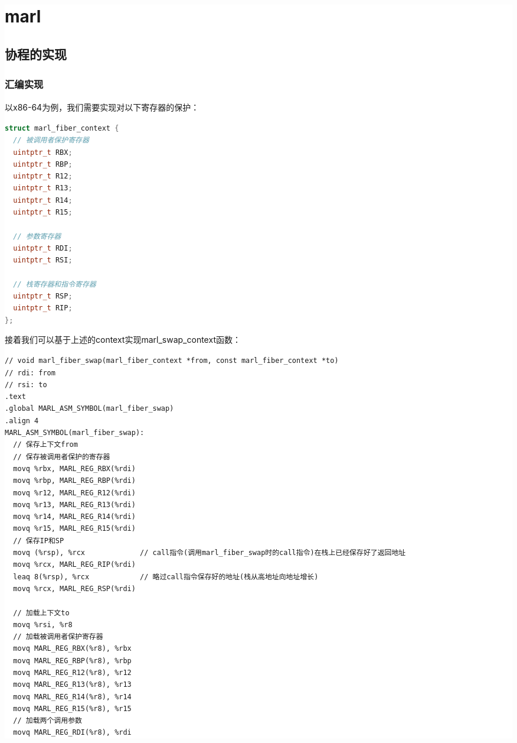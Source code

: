 # marl

## 协程的实现

### 汇编实现

以x86-64为例，我们需要实现对以下寄存器的保护：

```cpp
struct marl_fiber_context {
  // 被调用者保护寄存器
  uintptr_t RBX;
  uintptr_t RBP;
  uintptr_t R12;
  uintptr_t R13;
  uintptr_t R14;
  uintptr_t R15;

  // 参数寄存器
  uintptr_t RDI;
  uintptr_t RSI;

  // 栈寄存器和指令寄存器
  uintptr_t RSP;
  uintptr_t RIP;
};
```

接着我们可以基于上述的context实现marl_swap_context函数：

```assembly
// void marl_fiber_swap(marl_fiber_context *from, const marl_fiber_context *to)
// rdi: from
// rsi: to
.text
.global MARL_ASM_SYMBOL(marl_fiber_swap)
.align 4
MARL_ASM_SYMBOL(marl_fiber_swap):
  // 保存上下文from
  // 保存被调用者保护的寄存器
  movq %rbx, MARL_REG_RBX(%rdi)
  movq %rbp, MARL_REG_RBP(%rdi)
  movq %r12, MARL_REG_R12(%rdi)
  movq %r13, MARL_REG_R13(%rdi)
  movq %r14, MARL_REG_R14(%rdi)
  movq %r15, MARL_REG_R15(%rdi)
  // 保存IP和SP
  movq (%rsp), %rcx             // call指令(调用marl_fiber_swap时的call指令)在栈上已经保存好了返回地址
  movq %rcx, MARL_REG_RIP(%rdi)
  leaq 8(%rsp), %rcx            // 略过call指令保存好的地址(栈从高地址向地址增长)
  movq %rcx, MARL_REG_RSP(%rdi)

  // 加载上下文to
  movq %rsi, %r8
  // 加载被调用者保护寄存器
  movq MARL_REG_RBX(%r8), %rbx
  movq MARL_REG_RBP(%r8), %rbp
  movq MARL_REG_R12(%r8), %r12
  movq MARL_REG_R13(%r8), %r13
  movq MARL_REG_R14(%r8), %r14
  movq MARL_REG_R15(%r8), %r15
  // 加载两个调用参数
  movq MARL_REG_RDI(%r8), %rdi
```
